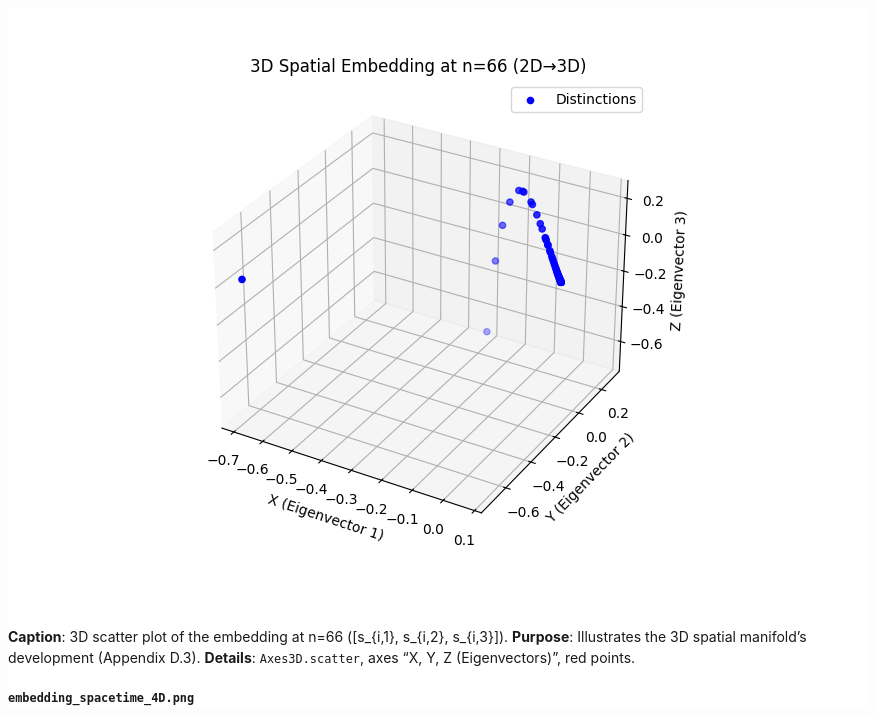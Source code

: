 ![3D](./Documentation/embedding_3D.png)

**Caption**: 3D scatter plot of the embedding at n=66 ([s\_{i,1}, s\_{i,2}, s\_{i,3}]).
**Purpose**: Illustrates the 3D spatial manifold’s development (Appendix D.3).
**Details**: `Axes3D.scatter`, axes “X, Y, Z (Eigenvectors)”, red points.

#### `embedding_spacetime_4D.png`
